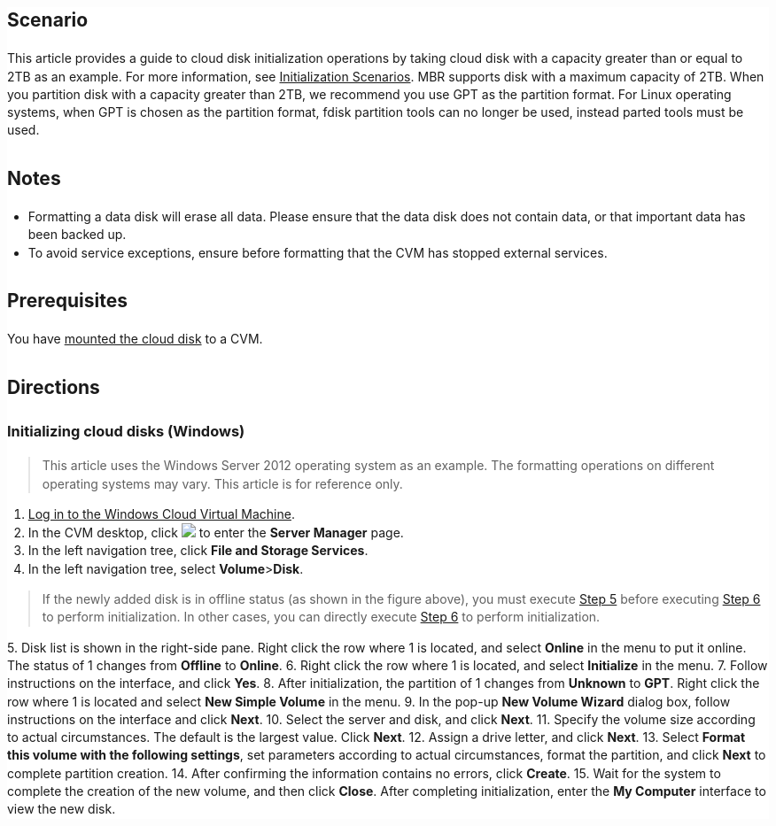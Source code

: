 ## Scenario
This article provides a guide to cloud disk initialization operations by taking cloud disk with a capacity greater than or equal to 2TB as an example. For more information, see [Initialization Scenarios](https://intl.cloud.tencent.com/document/product/362/31596).
MBR supports disk with a maximum capacity of 2TB. When you partition disk with a capacity greater than 2TB, we recommend you use GPT as the partition format. For Linux operating systems, when GPT is chosen as the partition format, fdisk partition tools can no longer be used, instead parted tools must be used.

## Notes
- Formatting a data disk will erase all data. Please ensure that the data disk does not contain data, or that important data has been backed up.
- To avoid service exceptions, ensure before formatting that the CVM has stopped external services.

## Prerequisites
You have [mounted the cloud disk](https://intl.cloud.tencent.com/document/product/362/32401) to a CVM.

## Directions
<span id="2TBWindows2012"></span>

### Initializing cloud disks (Windows)
>This article uses the Windows Server 2012 operating system as an example. The formatting operations on different operating systems may vary. This article is for reference only.

1. [Log in to the Windows Cloud Virtual Machine](https://intl.cloud.tencent.com/document/product/213/5435).
2. In the CVM desktop, click <img src="https://main.qcloudimg.com/raw/0a02193a82217974f650bbcaf4e1ed2d.png"  style="margin:0;"> to enter the **Server Manager** page.
3. In the left navigation tree, click **File and Storage Services**.
4. In the left navigation tree, select **Volume**>**Disk**.

>If the newly added disk is in offline status (as shown in the figure above), you must execute [Step 5](#online) before executing [Step 6](#initialize) to perform initialization. In other cases, you can directly execute [Step 6](#initialize) to perform initialization.

<span id="online"></span>
5. Disk list is shown in the right-side pane. Right click the row where 1 is located, and select **Online** in the menu to put it online. The status of 1 changes from **Offline** to **Online**.
<span id="initialize"></span>
6. Right click the row where 1 is located, and select **Initialize** in the menu.
7. Follow instructions on the interface, and click **Yes**.
8. After initialization, the partition of 1 changes from **Unknown** to **GPT**. Right click the row where 1 is located and select **New Simple Volume** in the menu.
9. In the pop-up **New Volume Wizard** dialog box, follow instructions on the interface and click **Next**.
10. Select the server and disk, and click **Next**.
11. Specify the volume size according to actual circumstances. The default is the largest value. Click **Next**.
12. Assign a drive letter, and click **Next**.
13. Select **Format this volume with the following settings**, set parameters according to actual circumstances, format the partition, and click **Next** to complete partition creation.
14. After confirming the information contains no errors, click **Create**.
15. Wait for the system to complete the creation of the new volume, and then click **Close**.
 After completing initialization, enter the **My Computer** interface to view the new disk.
 